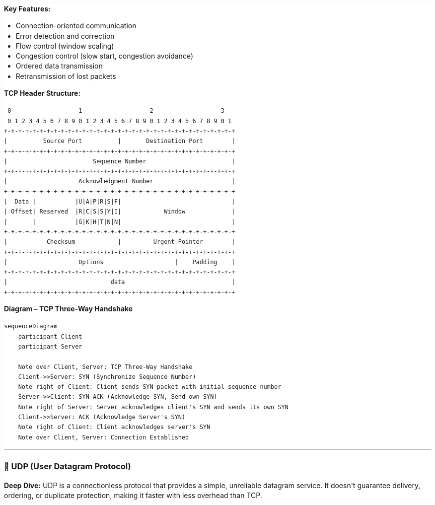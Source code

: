 **Key Features:**
- Connection-oriented communication
- Error detection and correction
- Flow control (window scaling)
- Congestion control (slow start, congestion avoidance)
- Ordered data transmission
- Retransmission of lost packets

**TCP Header Structure:**
```
 0                   1                   2                   3
 0 1 2 3 4 5 6 7 8 9 0 1 2 3 4 5 6 7 8 9 0 1 2 3 4 5 6 7 8 9 0 1
+-+-+-+-+-+-+-+-+-+-+-+-+-+-+-+-+-+-+-+-+-+-+-+-+-+-+-+-+-+-+-+-+
|          Source Port          |       Destination Port        |
+-+-+-+-+-+-+-+-+-+-+-+-+-+-+-+-+-+-+-+-+-+-+-+-+-+-+-+-+-+-+-+-+
|                        Sequence Number                        |
+-+-+-+-+-+-+-+-+-+-+-+-+-+-+-+-+-+-+-+-+-+-+-+-+-+-+-+-+-+-+-+-+
|                    Acknowledgment Number                      |
+-+-+-+-+-+-+-+-+-+-+-+-+-+-+-+-+-+-+-+-+-+-+-+-+-+-+-+-+-+-+-+-+
|  Data |           |U|A|P|R|S|F|                               |
| Offset| Reserved  |R|C|S|S|Y|I|            Window             |
|       |           |G|K|H|T|N|N|                               |
+-+-+-+-+-+-+-+-+-+-+-+-+-+-+-+-+-+-+-+-+-+-+-+-+-+-+-+-+-+-+-+-+
|           Checksum            |         Urgent Pointer        |
+-+-+-+-+-+-+-+-+-+-+-+-+-+-+-+-+-+-+-+-+-+-+-+-+-+-+-+-+-+-+-+-+
|                    Options                    |    Padding    |
+-+-+-+-+-+-+-+-+-+-+-+-+-+-+-+-+-+-+-+-+-+-+-+-+-+-+-+-+-+-+-+-+
|                             data                              |
+-+-+-+-+-+-+-+-+-+-+-+-+-+-+-+-+-+-+-+-+-+-+-+-+-+-+-+-+-+-+-+-+
```

**Diagram – TCP Three-Way Handshake**

```mermaid
sequenceDiagram
    participant Client
    participant Server

    Note over Client, Server: TCP Three-Way Handshake
    Client->>Server: SYN (Synchronize Sequence Number)
    Note right of Client: Client sends SYN packet with initial sequence number
    Server->>Client: SYN-ACK (Acknowledge SYN, Send own SYN)
    Note right of Server: Server acknowledges client's SYN and sends its own SYN
    Client->>Server: ACK (Acknowledge Server's SYN)
    Note right of Client: Client acknowledges server's SYN
    Note over Client, Server: Connection Established
```

---

### 🔹 UDP (User Datagram Protocol)

**Deep Dive:**
UDP is a connectionless protocol that provides a simple, unreliable datagram service. It doesn't guarantee delivery, ordering, or duplicate protection, making it faster with less overhead than TCP.

